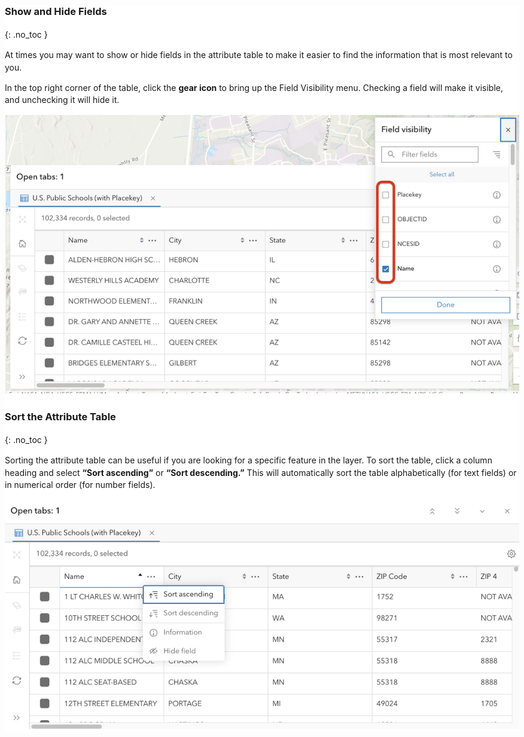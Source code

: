 ### Show and Hide Fields
{: .no_toc }

At times you may want to show or hide fields in the attribute table to make it easier to find the information that is most relevant to you. 

In the top right corner of the table, click the **gear icon** to bring up the Field Visibility menu. Checking a field will make it visible, and unchecking it will hide it.

![Toggle Fields visibility](media/all_AGOL/WebMap_15.png "Toggle Fields View")

### Sort the Attribute Table
{: .no_toc }

Sorting the attribute table can be useful if you are looking for a specific feature in the layer. To sort the table, click a column heading and select **“Sort ascending”** or **“Sort descending.”** This will automatically sort the table alphabetically (for text fields) or in numerical order (for number fields).

![Sort Table by Ascending](media/all_AGOL/WebMap_16.png "Sort Table by Ascending")

